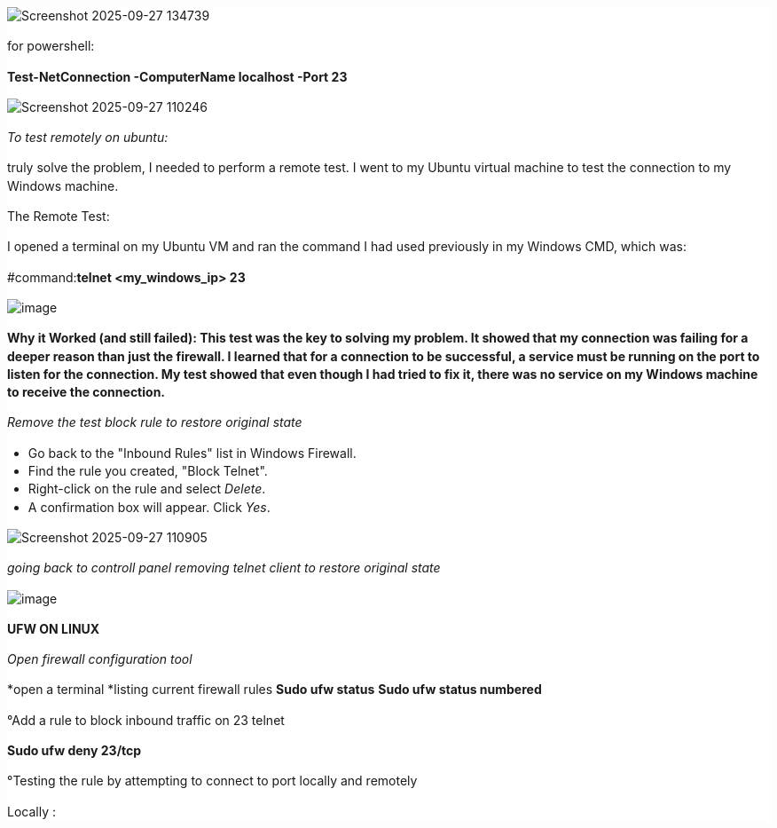  <img width="1476" height="697" alt="Screenshot 2025-09-27 134739" src="https://github.com/user-attachments/assets/c8d263a3-8fad-4241-a57d-4b8350935bf0" />

 
for powershell:

__Test-NetConnection -ComputerName localhost -Port 23__

<img width="1459" height="677" alt="Screenshot 2025-09-27 110246" src="https://github.com/user-attachments/assets/5673969f-bda1-4a4a-9dbf-c03aaf6c653e" />

*To test remotely on ubuntu:*

truly solve the problem, I needed to perform a remote test. I went to my Ubuntu virtual machine to test the connection to my Windows machine.

The Remote Test:

I opened a terminal on my Ubuntu VM and ran the command I had used previously in my Windows CMD, which was:

#command:__telnet <my_windows_ip> 23__

<img width="1898" height="737" alt="image" src="https://github.com/user-attachments/assets/8e1ba74a-3c9c-4db9-8f0c-3b8a05a95dd2" />


**Why it Worked (and still failed): This test was the key to solving my problem. It showed that my connection was failing for a deeper reason than just the firewall. I learned that for a connection to be successful, a service must be running on the port to listen for the connection. My test showed that even though I had tried to fix it, there was no service on my Windows machine to receive the connection.**

 *Remove the test block rule to restore original state*

  * Go back to the "Inbound Rules" list in Windows Firewall.
  * Find the rule you created, "Block Telnet".
  * Right-click on the rule and select *Delete*.
  * A confirmation box will appear. Click *Yes*.
<img width="1685" height="866" alt="Screenshot 2025-09-27 110905" src="https://github.com/user-attachments/assets/e9d72cfa-de4e-484c-a7f6-481383ddfd86" />

   *going back to controll panel removing telnet client to restore original state*

   <img width="547" height="502" alt="image" src="https://github.com/user-attachments/assets/ed666a3b-a18d-499a-9294-eaf0286f7d6a" />

**UFW ON LINUX**

*Open firewall configuration tool*

*open a terminal 
*listing current firewall rules 
  __Sudo ufw status__ 
__Sudo ufw status numbered__

°Add a rule to block inbound traffic on 23 telnet 

__Sudo ufw deny 23/tcp__

°Testing the rule by attempting to connect to port locally and remotely 

Locally :
